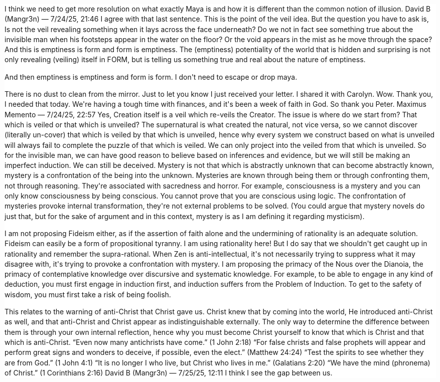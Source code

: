 I think we need to get more resolution on what exactly Maya is and how it is different than the common notion of illusion.
David B (Mangr3n) — 7/24/25, 21:46
I agree with that last sentence.  This is the point of the veil idea.  But the question you have to ask is, Is not the veil revealing something when it lays across the face underneath?  Do we not in fact see something true about the invisible man when his footsteps appear in the water on the floor?  Or the void appears in the mist as he move through the space?  And this is emptiness is form and form is emptiness.  The (emptiness) potentiality of the world that is hidden and surprising is not only revealing (veiling) itself in FORM, but is telling us something true and real about the nature of emptiness.

And then emptiness is emptiness and form is form.  I don't need to escape or drop maya. 

There is no dust to clean from the mirror. 
Just to let you know I just received your letter.   I shared it with Carolyn.  Wow.  Thank you, I needed that today.  We're having a tough time with finances, and it's been a week of faith in God.  So thank you Peter.
Maximus Memento — 7/24/25, 22:57
Yes, Creation itself is a veil which re-veils the Creator. The issue is where do we start from? That which is veiled or that which is unveiled? The supernatural is what created the natural, not vice versa, so we cannot discover (literally un-cover) that which is veiled by that which is unveiled, hence why every system we construct based on what is unveiled will always fail to complete the puzzle of that which is veiled. We can only project into the veiled from that which is unveiled. So for the invisible man, we can have good reason to believe based on inferences and evidence, but we will still be making an imperfect induction. We can still be deceived. Mystery is not that which is abstractly unknown that can become abstractly known, mystery is a confrontation of the being into the unknown. Mysteries are known through being them or through confronting them, not through reasoning. They're associated with sacredness and horror. For example, consciousness is a mystery and you can only know consciousness by being conscious. You cannot prove that you are conscious using logic. The confrontation of mysteries provoke internal transformation, they're not external problems to be solved. (You could argue that mystery novels do just that, but for the sake of argument and in this context, mystery is as I am defining it regarding mysticism).

I am not proposing Fideism either, as if the assertion of faith alone and the undermining of rationality is an adequate solution. Fideism can easily be a form of propositional tyranny. I am using rationality here! But I do say that we shouldn't get caught up in rationality and remember the supra-rational. When Zen is anti-intellectual, it's not necessarily trying to suppress what it may disagree with, it's trying to provoke a confrontation with mystery.
I am proposing the primacy of the Nous over the Dianoia, the primacy of contemplative knowledge over discursive and systematic knowledge. For example, to be able to engage in any kind of deduction, you must first engage in induction first, and induction suffers from the Problem of Induction. To get to the safety of wisdom, you must first take a risk of being foolish.

This relates to the warning of anti-Christ that Christ gave us. Christ knew that by coming into the world, He introduced anti-Christ as well, and that anti-Christ and Christ appear as indistinguishable externally. The only way to determine the difference between them is through your own internal reflection, hence why you must become Christ yourself to know that which is Christ and that which is anti-Christ. “Even now many antichrists have come.” (1 John 2:18) “For false christs and false prophets will appear and perform great signs and wonders to deceive, if possible, even the elect.” (Matthew 24:24) “Test the spirits to see whether they are from God.” (1 John 4:1) “It is no longer I who live, but Christ who lives in me.” (Galatians 2:20) “We have the mind (phronema) of Christ.” (1 Corinthians 2:16)
David B (Mangr3n) — 7/25/25, 12:11
I think I see the gap between us.
